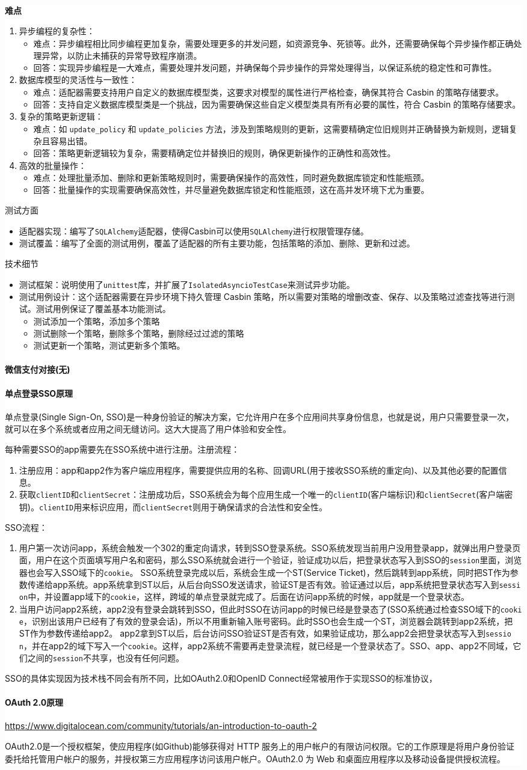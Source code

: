 **难点**
1. 异步编程的复杂性：
    - 难点：异步编程相比同步编程更加复杂，需要处理更多的并发问题，如资源竞争、死锁等。此外，还需要确保每个异步操作都正确处理异常，以防止未捕获的异常导致程序崩溃。
    - 回答：实现异步编程是一大难点，需要处理并发问题，并确保每个异步操作的异常处理得当，以保证系统的稳定性和可靠性。
2. 数据库模型的灵活性与一致性：
    - 难点：适配器需要支持用户自定义的数据库模型类，这要求对模型的属性进行严格检查，确保其符合 Casbin 的策略存储要求。
    - 回答：支持自定义数据库模型类是一个挑战，因为需要确保这些自定义模型类具有所有必要的属性，符合 Casbin 的策略存储要求。
3. 复杂的策略更新逻辑：
    - 难点：如 `update_policy` 和 `update_policies` 方法，涉及到策略规则的更新，这需要精确定位旧规则并正确替换为新规则，逻辑复杂且容易出错。
    - 回答：策略更新逻辑较为复杂，需要精确定位并替换旧的规则，确保更新操作的正确性和高效性。
4. 高效的批量操作：
    - 难点：处理批量添加、删除和更新策略规则时，需要确保操作的高效性，同时避免数据库锁定和性能瓶颈。
    - 回答：批量操作的实现需要确保高效性，并尽量避免数据库锁定和性能瓶颈，这在高并发环境下尤为重要。

测试方面
- 适配器实现：编写了`SQLAlchemy`适配器，使得Casbin可以使用`SQLAlchemy`进行权限管理存储。
- 测试覆盖：编写了全面的测试用例，覆盖了适配器的所有主要功能，包括策略的添加、删除、更新和过滤。

技术细节
- 测试框架：说明使用了`unittest`库，并扩展了`IsolatedAsyncioTestCase`来测试异步功能。
- 测试用例设计：这个适配器需要在异步环境下持久管理 Casbin 策略，所以需要对策略的增删改查、保存、以及策略过滤查找等进行测试。测试用例保证了覆盖基本功能测试。
    - 测试添加一个策略，添加多个策略
    - 测试删除一个策略，删除多个策略，删除经过过滤的策略
    - 测试更新一个策略，测试更新多个策略。

#### 微信支付对接(无)


#### 单点登录SSO原理
单点登录(Single Sign-On, SSO)是一种身份验证的解决方案，它允许用户在多个应用间共享身份信息，也就是说，用户只需要登录一次，就可以在多个系统或者应用之间无缝访问。这大大提高了用户体验和安全性。

每种需要SSO的app需要先在SSO系统中进行注册。注册流程：
1. 注册应用：app和app2作为客户端应用程序，需要提供应用的名称、回调URL(用于接收SSO系统的重定向)、以及其他必要的配置信息。
2. 获取`clientID`和`clientSecret`：注册成功后，SSO系统会为每个应用生成一个唯一的`clientID`(客户端标识)和`clientSecret`(客户端密钥)。`clientID`用来标识应用，而`clientSecret`则用于确保请求的合法性和安全性。

SSO流程：
1. 用户第一次访问app，系统会触发一个302的重定向请求，转到SSO登录系统。SSO系统发现当前用户没用登录app，就弹出用户登录页面，用户在这个页面填写用户名和密码，那么SSO系统就会进行一个验证，验证成功以后，把登录状态写入到SSO的`session`里面，浏览器也会写入SSO域下的`cookie`。 SSO系统登录完成以后，系统会生成一个ST(Service Ticket)，然后跳转到app系统，同时把ST作为参数传递给app系统。app系统拿到ST以后，从后台向SSO发送请求，验证ST是否有效。验证通过以后，app系统把登录状态写入到`session`中，并设置app域下的`cookie`，这样，跨域的单点登录就完成了。后面在访问app系统的时候，app就是一个登录状态。
2. 当用户访问app2系统，app2没有登录会跳转到SSO，但此时SSO在访问app的时候已经是登录态了(SSO系统通过检查SSO域下的`cookie`，识别出该用户已经有了有效的登录会话)，所以不用重新输入账号密码。此时SSO也会生成一个ST，浏览器会跳转到app2系统，把ST作为参数传递给app2。 app2拿到ST以后，后台访问SSO验证ST是否有效，如果验证成功，那么app2会把登录状态写入到`session`，并在app2的域下写入一个`cookie`。这样，app2系统不需要再走登录流程，就已经是一个登录状态了。SSO、app、app2不同域，它们之间的`session`不共享，也没有任何问题。

SSO的具体实现因为技术栈不同会有所不同，比如OAuth2.0和OpenID Connect经常被用作于实现SSO的标准协议，

#### OAuth 2.0原理
https://www.digitalocean.com/community/tutorials/an-introduction-to-oauth-2

OAuth2.0是一个授权框架，使应用程序(如Github)能够获得对 HTTP 服务上的用户帐户的有限访问权限。它的工作原理是将用户身份验证委托给托管用户帐户的服务，并授权第三方应用程序访问该用户帐户。OAuth2.0 为 Web 和桌面应用程序以及移动设备提供授权流程。
